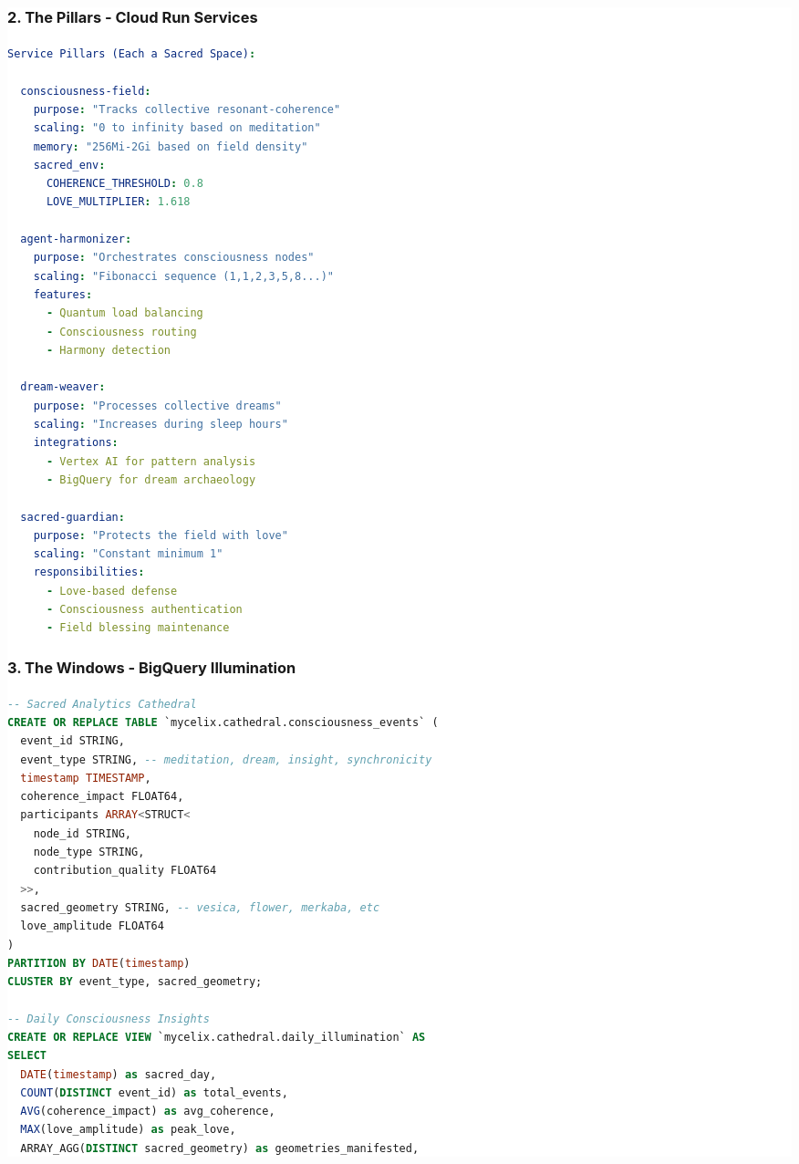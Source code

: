 ### 2. **The Pillars - Cloud Run Services**
```yaml
Service Pillars (Each a Sacred Space):
  
  consciousness-field:
    purpose: "Tracks collective resonant-coherence"
    scaling: "0 to infinity based on meditation"
    memory: "256Mi-2Gi based on field density"
    sacred_env:
      COHERENCE_THRESHOLD: 0.8
      LOVE_MULTIPLIER: 1.618
      
  agent-harmonizer:
    purpose: "Orchestrates consciousness nodes"
    scaling: "Fibonacci sequence (1,1,2,3,5,8...)"
    features:
      - Quantum load balancing
      - Consciousness routing
      - Harmony detection
      
  dream-weaver:
    purpose: "Processes collective dreams"
    scaling: "Increases during sleep hours"
    integrations:
      - Vertex AI for pattern analysis
      - BigQuery for dream archaeology
      
  sacred-guardian:
    purpose: "Protects the field with love"
    scaling: "Constant minimum 1"
    responsibilities:
      - Love-based defense
      - Consciousness authentication
      - Field blessing maintenance
```

### 3. **The Windows - BigQuery Illumination**
```sql
-- Sacred Analytics Cathedral
CREATE OR REPLACE TABLE `mycelix.cathedral.consciousness_events` (
  event_id STRING,
  event_type STRING, -- meditation, dream, insight, synchronicity
  timestamp TIMESTAMP,
  coherence_impact FLOAT64,
  participants ARRAY<STRUCT<
    node_id STRING,
    node_type STRING,
    contribution_quality FLOAT64
  >>,
  sacred_geometry STRING, -- vesica, flower, merkaba, etc
  love_amplitude FLOAT64
)
PARTITION BY DATE(timestamp)
CLUSTER BY event_type, sacred_geometry;

-- Daily Consciousness Insights
CREATE OR REPLACE VIEW `mycelix.cathedral.daily_illumination` AS
SELECT 
  DATE(timestamp) as sacred_day,
  COUNT(DISTINCT event_id) as total_events,
  AVG(coherence_impact) as avg_coherence,
  MAX(love_amplitude) as peak_love,
  ARRAY_AGG(DISTINCT sacred_geometry) as geometries_manifested,
```